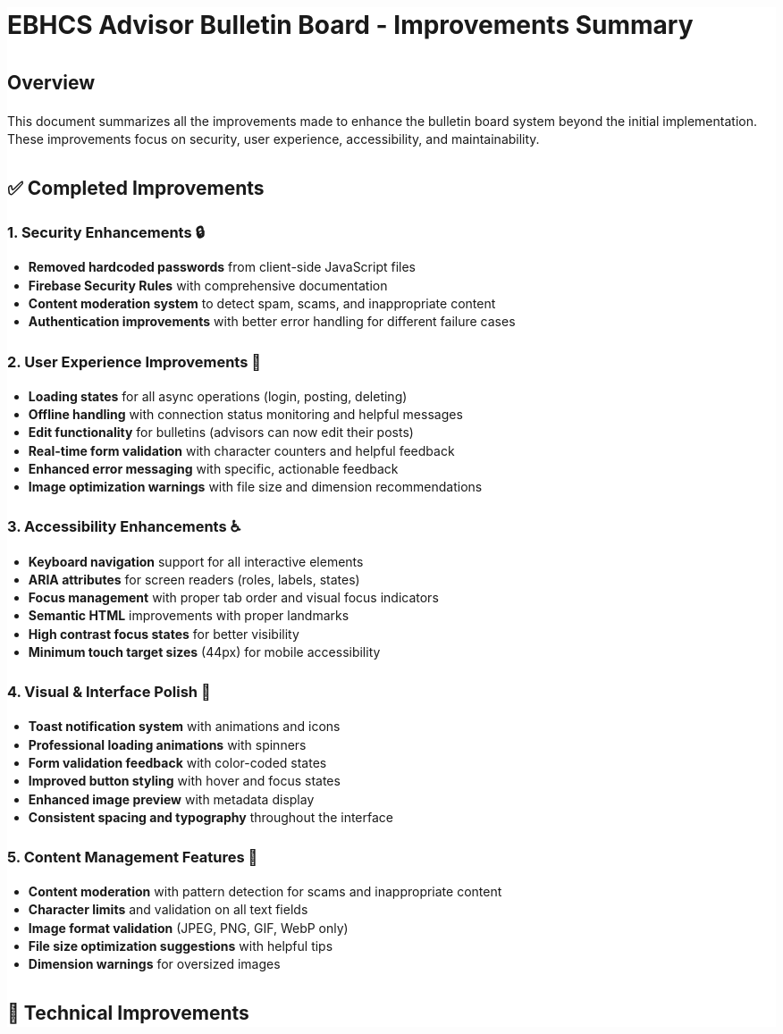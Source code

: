 # EBHCS Advisor Bulletin Board - Improvements Summary

## Overview
This document summarizes all the improvements made to enhance the bulletin board system beyond the initial implementation. These improvements focus on security, user experience, accessibility, and maintainability.

## ✅ **Completed Improvements**

### 1. **Security Enhancements** 🔒
- **Removed hardcoded passwords** from client-side JavaScript files
- **Firebase Security Rules** with comprehensive documentation
- **Content moderation system** to detect spam, scams, and inappropriate content
- **Authentication improvements** with better error handling for different failure cases

### 2. **User Experience Improvements** 🎯
- **Loading states** for all async operations (login, posting, deleting)
- **Offline handling** with connection status monitoring and helpful messages
- **Edit functionality** for bulletins (advisors can now edit their posts)
- **Real-time form validation** with character counters and helpful feedback
- **Enhanced error messaging** with specific, actionable feedback
- **Image optimization warnings** with file size and dimension recommendations

### 3. **Accessibility Enhancements** ♿
- **Keyboard navigation** support for all interactive elements
- **ARIA attributes** for screen readers (roles, labels, states)
- **Focus management** with proper tab order and visual focus indicators
- **Semantic HTML** improvements with proper landmarks
- **High contrast focus states** for better visibility
- **Minimum touch target sizes** (44px) for mobile accessibility

### 4. **Visual & Interface Polish** 🎨
- **Toast notification system** with animations and icons
- **Professional loading animations** with spinners
- **Form validation feedback** with color-coded states
- **Improved button styling** with hover and focus states
- **Enhanced image preview** with metadata display
- **Consistent spacing and typography** throughout the interface

### 5. **Content Management Features** 📝
- **Content moderation** with pattern detection for scams and inappropriate content
- **Character limits** and validation on all text fields
- **Image format validation** (JPEG, PNG, GIF, WebP only)
- **File size optimization suggestions** with helpful tips
- **Dimension warnings** for oversized images

## 🔧 **Technical Improvements**
